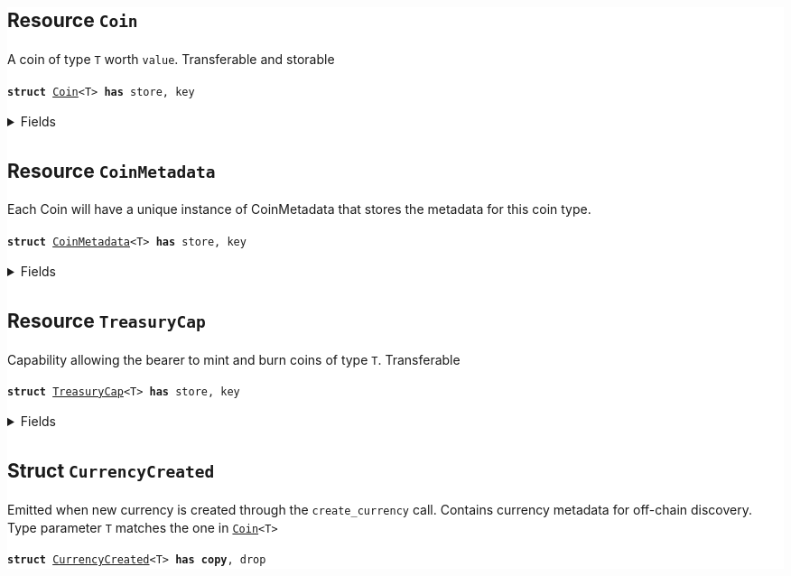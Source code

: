 

<a name="0x2_coin_Coin"></a>

## Resource `Coin`

A coin of type <code>T</code> worth <code>value</code>. Transferable and storable


<pre><code><b>struct</b> <a href="coin.md#0x2_coin_Coin">Coin</a>&lt;T&gt; <b>has</b> store, key
</code></pre>



<details><summary>Fields</summary></details>

<a name="0x2_coin_CoinMetadata"></a>

## Resource `CoinMetadata`

Each Coin<T> will have a unique instance of CoinMetadata<T> that
stores the metadata for this coin type.


<pre><code><b>struct</b> <a href="coin.md#0x2_coin_CoinMetadata">CoinMetadata</a>&lt;T&gt; <b>has</b> store, key
</code></pre>



<details><summary>Fields</summary></details>

<a name="0x2_coin_TreasuryCap"></a>

## Resource `TreasuryCap`

Capability allowing the bearer to mint and burn
coins of type <code>T</code>. Transferable


<pre><code><b>struct</b> <a href="coin.md#0x2_coin_TreasuryCap">TreasuryCap</a>&lt;T&gt; <b>has</b> store, key
</code></pre>



<details><summary>Fields</summary></details>

<a name="0x2_coin_CurrencyCreated"></a>

## Struct `CurrencyCreated`

Emitted when new currency is created through the <code>create_currency</code> call.
Contains currency metadata for off-chain discovery. Type parameter <code>T</code>
matches the one in <code><a href="coin.md#0x2_coin_Coin">Coin</a>&lt;T&gt;</code>


<pre><code><b>struct</b> <a href="coin.md#0x2_coin_CurrencyCreated">CurrencyCreated</a>&lt;T&gt; <b>has</b> <b>copy</b>, drop
</code></pre>
